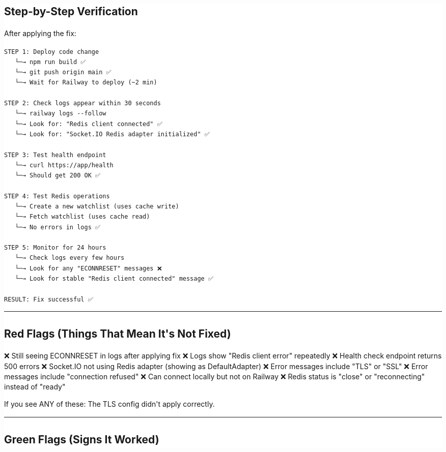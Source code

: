 
## Step-by-Step Verification

After applying the fix:

```
STEP 1: Deploy code change
   └─→ npm run build ✅
   └─→ git push origin main ✅
   └─→ Wait for Railway to deploy (~2 min)

STEP 2: Check logs appear within 30 seconds
   └─→ railway logs --follow
   └─→ Look for: "Redis client connected" ✅
   └─→ Look for: "Socket.IO Redis adapter initialized" ✅

STEP 3: Test health endpoint
   └─→ curl https://app/health
   └─→ Should get 200 OK ✅

STEP 4: Test Redis operations
   └─→ Create a new watchlist (uses cache write)
   └─→ Fetch watchlist (uses cache read)
   └─→ No errors in logs ✅

STEP 5: Monitor for 24 hours
   └─→ Check logs every few hours
   └─→ Look for any "ECONNRESET" messages ❌
   └─→ Look for stable "Redis client connected" message ✅

RESULT: Fix successful ✅
```

---

## Red Flags (Things That Mean It's Not Fixed)

❌ Still seeing ECONNRESET in logs after applying fix
❌ Logs show "Redis client error" repeatedly
❌ Health check endpoint returns 500 errors
❌ Socket.IO not using Redis adapter (showing as DefaultAdapter)
❌ Error messages include "TLS" or "SSL"
❌ Error messages include "connection refused"
❌ Can connect locally but not on Railway
❌ Redis status is "close" or "reconnecting" instead of "ready"

If you see ANY of these: The TLS config didn't apply correctly.

---

## Green Flags (Signs It Worked)
